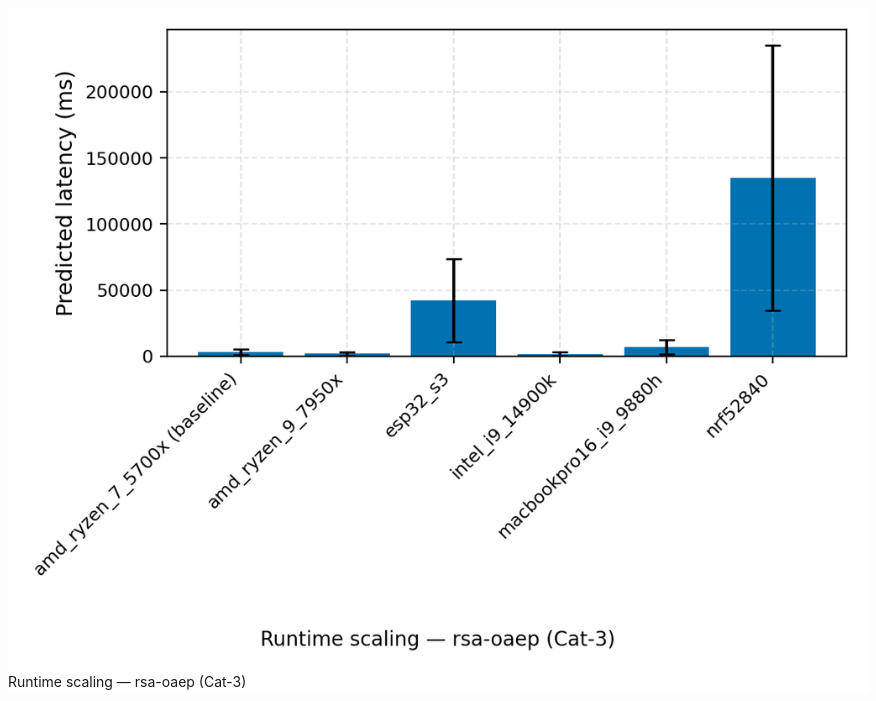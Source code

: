 ![20251007T091128Z/category_3/runtime_scaling_rsa-oaep_cat-3.png](20251007T091128Z/category_3/runtime_scaling_rsa-oaep_cat-3.png)

Runtime scaling — rsa-oaep (Cat-3)
